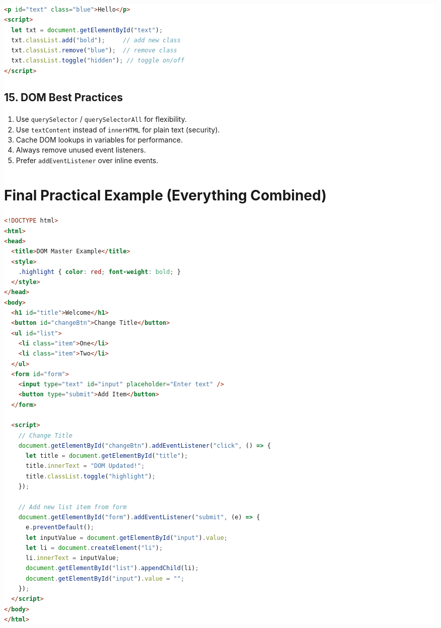 ```html
<p id="text" class="blue">Hello</p>
<script>
  let txt = document.getElementById("text");
  txt.classList.add("bold");     // add new class
  txt.classList.remove("blue");  // remove class
  txt.classList.toggle("hidden"); // toggle on/off
</script>
```

## 15. DOM Best Practices

1. Use `querySelector` / `querySelectorAll` for flexibility.
2. Use `textContent` instead of `innerHTML` for plain text (security).
3. Cache DOM lookups in variables for performance.
4. Always remove unused event listeners.
5. Prefer `addEventListener` over inline events.

# Final Practical Example (Everything Combined)

```html
<!DOCTYPE html>
<html>
<head>
  <title>DOM Master Example</title>
  <style>
    .highlight { color: red; font-weight: bold; }
  </style>
</head>
<body>
  <h1 id="title">Welcome</h1>
  <button id="changeBtn">Change Title</button>
  <ul id="list">
    <li class="item">One</li>
    <li class="item">Two</li>
  </ul>
  <form id="form">
    <input type="text" id="input" placeholder="Enter text" />
    <button type="submit">Add Item</button>
  </form>

  <script>
    // Change Title
    document.getElementById("changeBtn").addEventListener("click", () => {
      let title = document.getElementById("title");
      title.innerText = "DOM Updated!";
      title.classList.toggle("highlight");
    });

    // Add new list item from form
    document.getElementById("form").addEventListener("submit", (e) => {
      e.preventDefault();
      let inputValue = document.getElementById("input").value;
      let li = document.createElement("li");
      li.innerText = inputValue;
      document.getElementById("list").appendChild(li);
      document.getElementById("input").value = "";
    });
  </script>
</body>
</html>

```
